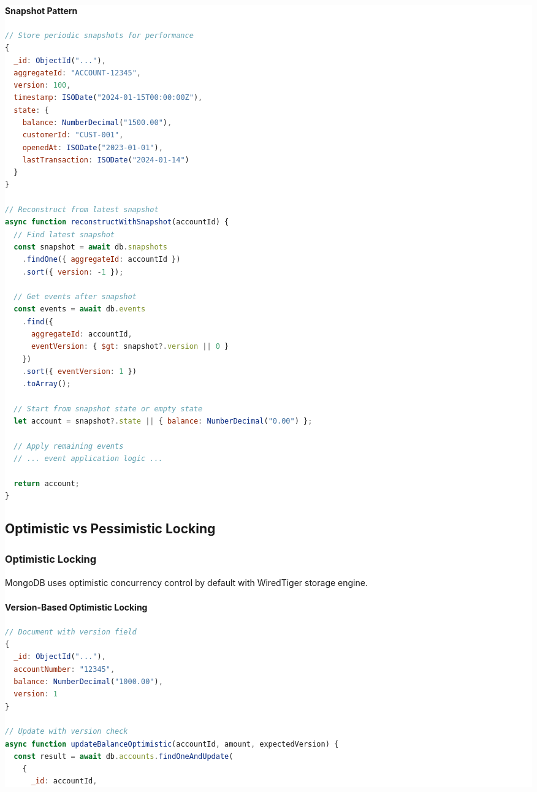 #### Snapshot Pattern
```javascript
// Store periodic snapshots for performance
{
  _id: ObjectId("..."),
  aggregateId: "ACCOUNT-12345",
  version: 100,
  timestamp: ISODate("2024-01-15T00:00:00Z"),
  state: {
    balance: NumberDecimal("1500.00"),
    customerId: "CUST-001",
    openedAt: ISODate("2023-01-01"),
    lastTransaction: ISODate("2024-01-14")
  }
}

// Reconstruct from latest snapshot
async function reconstructWithSnapshot(accountId) {
  // Find latest snapshot
  const snapshot = await db.snapshots
    .findOne({ aggregateId: accountId })
    .sort({ version: -1 });
  
  // Get events after snapshot
  const events = await db.events
    .find({ 
      aggregateId: accountId,
      eventVersion: { $gt: snapshot?.version || 0 }
    })
    .sort({ eventVersion: 1 })
    .toArray();
  
  // Start from snapshot state or empty state
  let account = snapshot?.state || { balance: NumberDecimal("0.00") };
  
  // Apply remaining events
  // ... event application logic ...
  
  return account;
}
```

## Optimistic vs Pessimistic Locking

### Optimistic Locking

MongoDB uses optimistic concurrency control by default with WiredTiger storage engine.

#### Version-Based Optimistic Locking
```javascript
// Document with version field
{
  _id: ObjectId("..."),
  accountNumber: "12345",
  balance: NumberDecimal("1000.00"),
  version: 1
}

// Update with version check
async function updateBalanceOptimistic(accountId, amount, expectedVersion) {
  const result = await db.accounts.findOneAndUpdate(
    { 
      _id: accountId,
```